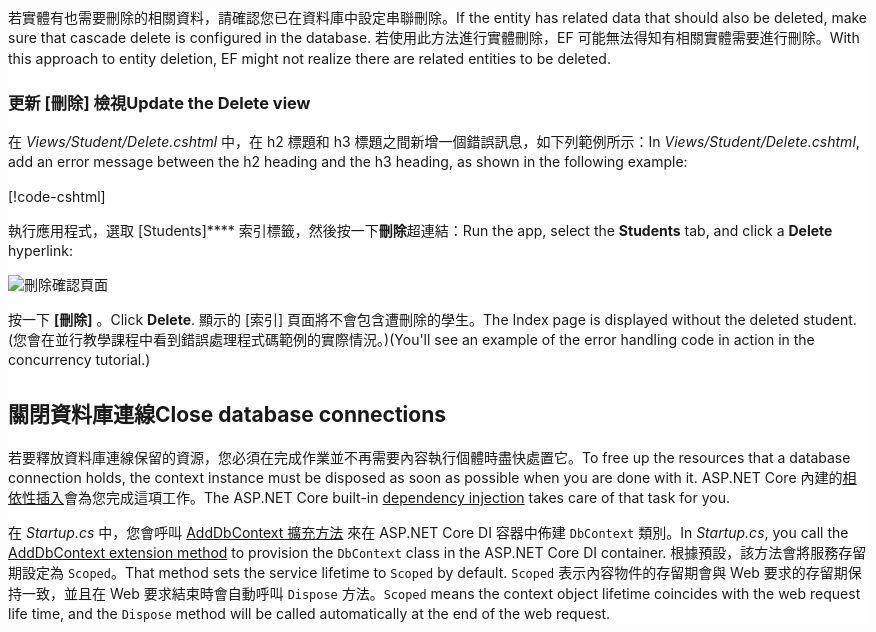 <span data-ttu-id="06c7e-276">若實體有也需要刪除的相關資料，請確認您已在資料庫中設定串聯刪除。</span><span class="sxs-lookup"><span data-stu-id="06c7e-276">If the entity has related data that should also be deleted, make sure that cascade delete is configured in the database.</span></span> <span data-ttu-id="06c7e-277">若使用此方法進行實體刪除，EF 可能無法得知有相關實體需要進行刪除。</span><span class="sxs-lookup"><span data-stu-id="06c7e-277">With this approach to entity deletion, EF might not realize there are related entities to be deleted.</span></span>

### <a name="update-the-delete-view"></a><span data-ttu-id="06c7e-278">更新 [刪除] 檢視</span><span class="sxs-lookup"><span data-stu-id="06c7e-278">Update the Delete view</span></span>

<span data-ttu-id="06c7e-279">在 *Views/Student/Delete.cshtml* 中，在 h2 標題和 h3 標題之間新增一個錯誤訊息，如下列範例所示：</span><span class="sxs-lookup"><span data-stu-id="06c7e-279">In *Views/Student/Delete.cshtml*, add an error message between the h2 heading and the h3 heading, as shown in the following example:</span></span>

[!code-cshtml[](intro/samples/cu/Views/Students/Delete.cshtml?range=7-9&highlight=2)]

<span data-ttu-id="06c7e-280">執行應用程式，選取 [Students]\*\*\*\* 索引標籤，然後按一下**刪除**超連結：</span><span class="sxs-lookup"><span data-stu-id="06c7e-280">Run the app, select the **Students** tab, and click a **Delete** hyperlink:</span></span>

![刪除確認頁面](crud/_static/student-delete.png)

<span data-ttu-id="06c7e-282">按一下 **[刪除]** 。</span><span class="sxs-lookup"><span data-stu-id="06c7e-282">Click **Delete**.</span></span> <span data-ttu-id="06c7e-283">顯示的 [索引] 頁面將不會包含遭刪除的學生。</span><span class="sxs-lookup"><span data-stu-id="06c7e-283">The Index page is displayed without the deleted student.</span></span> <span data-ttu-id="06c7e-284">(您會在並行教學課程中看到錯誤處理程式碼範例的實際情況。)</span><span class="sxs-lookup"><span data-stu-id="06c7e-284">(You'll see an example of the error handling code in action in the concurrency tutorial.)</span></span>

## <a name="close-database-connections"></a><span data-ttu-id="06c7e-285">關閉資料庫連線</span><span class="sxs-lookup"><span data-stu-id="06c7e-285">Close database connections</span></span>

<span data-ttu-id="06c7e-286">若要釋放資料庫連線保留的資源，您必須在完成作業並不再需要內容執行個體時盡快處置它。</span><span class="sxs-lookup"><span data-stu-id="06c7e-286">To free up the resources that a database connection holds, the context instance must be disposed as soon as possible when you are done with it.</span></span> <span data-ttu-id="06c7e-287">ASP.NET Core 內建的[相依性插入](../../fundamentals/dependency-injection.md)會為您完成這項工作。</span><span class="sxs-lookup"><span data-stu-id="06c7e-287">The ASP.NET Core built-in [dependency injection](../../fundamentals/dependency-injection.md) takes care of that task for you.</span></span>

<span data-ttu-id="06c7e-288">在 *Startup.cs* 中，您會呼叫 [AddDbContext 擴充方法](https://github.com/aspnet/EntityFrameworkCore/blob/03bcb5122e3f577a84498545fcf130ba79a3d987/src/Microsoft.EntityFrameworkCore/EntityFrameworkServiceCollectionExtensions.cs) 來在 ASP.NET Core DI 容器中佈建 `DbContext` 類別。</span><span class="sxs-lookup"><span data-stu-id="06c7e-288">In *Startup.cs*, you call the [AddDbContext extension method](https://github.com/aspnet/EntityFrameworkCore/blob/03bcb5122e3f577a84498545fcf130ba79a3d987/src/Microsoft.EntityFrameworkCore/EntityFrameworkServiceCollectionExtensions.cs) to provision the `DbContext` class in the ASP.NET Core DI container.</span></span> <span data-ttu-id="06c7e-289">根據預設，該方法會將服務存留期設定為 `Scoped`。</span><span class="sxs-lookup"><span data-stu-id="06c7e-289">That method sets the service lifetime to `Scoped` by default.</span></span> <span data-ttu-id="06c7e-290">`Scoped` 表示內容物件的存留期會與 Web 要求的存留期保持一致，並且在 Web 要求結束時會自動呼叫 `Dispose` 方法。</span><span class="sxs-lookup"><span data-stu-id="06c7e-290">`Scoped` means the context object lifetime coincides with the web request life time, and the `Dispose` method will be called automatically at the end of the web request.</span></span>
